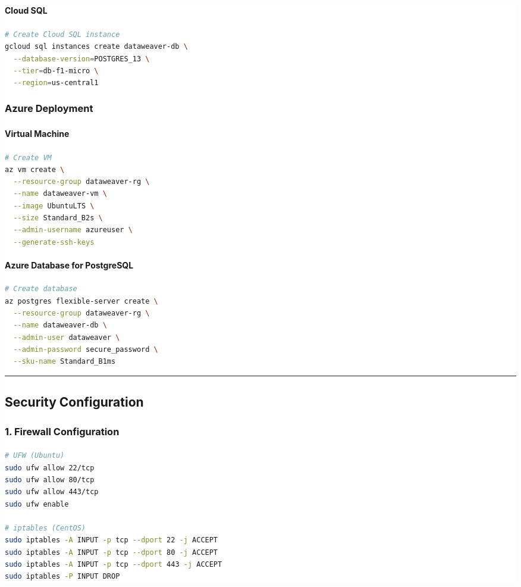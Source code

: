 #### **Cloud SQL**
```bash
# Create Cloud SQL instance
gcloud sql instances create dataweaver-db \
  --database-version=POSTGRES_13 \
  --tier=db-f1-micro \
  --region=us-central1
```

### Azure Deployment

#### **Virtual Machine**
```bash
# Create VM
az vm create \
  --resource-group dataweaver-rg \
  --name dataweaver-vm \
  --image UbuntuLTS \
  --size Standard_B2s \
  --admin-username azureuser \
  --generate-ssh-keys
```

#### **Azure Database for PostgreSQL**
```bash
# Create database
az postgres flexible-server create \
  --resource-group dataweaver-rg \
  --name dataweaver-db \
  --admin-user dataweaver \
  --admin-password secure_password \
  --sku-name Standard_B1ms
```

---

## Security Configuration

### **1. Firewall Configuration**
```bash
# UFW (Ubuntu)
sudo ufw allow 22/tcp
sudo ufw allow 80/tcp
sudo ufw allow 443/tcp
sudo ufw enable

# iptables (CentOS)
sudo iptables -A INPUT -p tcp --dport 22 -j ACCEPT
sudo iptables -A INPUT -p tcp --dport 80 -j ACCEPT
sudo iptables -A INPUT -p tcp --dport 443 -j ACCEPT
sudo iptables -P INPUT DROP
```
